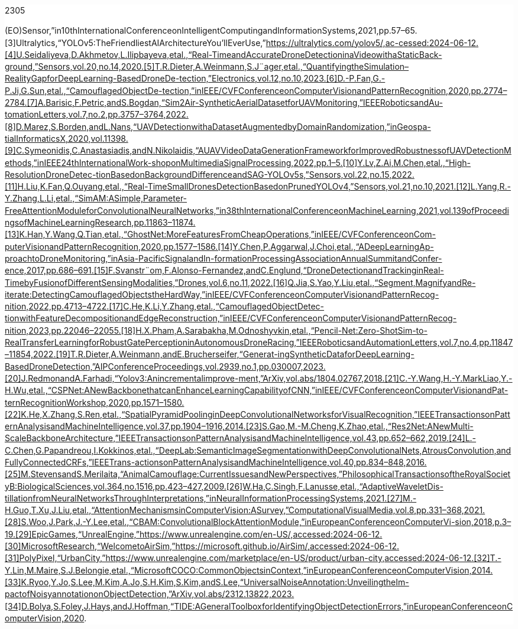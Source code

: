 2305

(EO)Sensor,”in10thInternationalConferenceonIntelligentComputingandInformationSystems,2021,pp.57–65.[3]Ultralytics,“YOLOv5:TheFriendliestAIArchitectureYou’llEverUse,”https://ultralytics.com/yolov5/,ac-cessed:2024-06-12.[4]U.Seidaliyeva,D.Akhmetov,L.Ilipbayeva,etal.,“Real-TimeandAccurateDroneDetectioninaVideowithaStaticBack-ground,”Sensors,vol.20,no.14,2020.[5]T.R.Dieter,A.Weinmann,S.J¨ager,etal.,“QuantifyingtheSimulation–RealityGapforDeepLearning-BasedDroneDe-tection,”Electronics,vol.12,no.10,2023.[6]D.-P.Fan,G.-P.Ji,G.Sun,etal.,“CamouflagedObjectDe-tection,”inIEEE/CVFConferenceonComputerVisionandPatternRecognition,2020,pp.2774–2784.[7]A.Barisic,F.Petric,andS.Bogdan,“Sim2Air-SyntheticAerialDatasetforUAVMonitoring,”IEEERoboticsandAu-tomationLetters,vol.7,no.2,pp.3757–3764,2022.[8]D.Marez,S.Borden,andL.Nans,“UAVDetectionwithaDatasetAugmentedbyDomainRandomization,”inGeospa-tialInformaticsX,2020,vol.11398.[9]C.Symeonidis,C.Anastasiadis,andN.Nikolaidis,“AUAVVideoDataGenerationFrameworkforImprovedRobustnessofUAVDetectionMethods,”inIEEE24thInternationalWork-shoponMultimediaSignalProcessing,2022,pp.1–5.[10]Y.Lv,Z.Ai,M.Chen,etal.,“High-ResolutionDroneDetec-tionBasedonBackgroundDifferenceandSAG-YOLOv5s,”Sensors,vol.22,no.15,2022.[11]H.Liu,K.Fan,Q.Ouyang,etal.,“Real-TimeSmallDronesDetectionBasedonPrunedYOLOv4,”Sensors,vol.21,no.10,2021.[12]L.Yang,R.-Y.Zhang,L.Li,etal.,“SimAM:ASimple,Parameter-FreeAttentionModuleforConvolutionalNeuralNetworks,”in38thInternationalConferenceonMachineLearning,2021,vol.139ofProceedingsofMachineLearningResearch,pp.11863–11874.[13]K.Han,Y.Wang,Q.Tian,etal.,“GhostNet:MoreFeaturesFromCheapOperations,”inIEEE/CVFConferenceonCom-puterVisionandPatternRecognition,2020,pp.1577–1586.[14]Y.Chen,P.Aggarwal,J.Choi,etal.,“ADeepLearningAp-proachtoDroneMonitoring,”inAsia-PacificSignalandIn-formationProcessingAssociationAnnualSummitandConfer-ence,2017,pp.686–691.[15]F.Svanstr¨om,F.Alonso-Fernandez,andC.Englund,“DroneDetectionandTrackinginReal-TimebyFusionofDifferentSensingModalities,”Drones,vol.6,no.11,2022.[16]Q.Jia,S.Yao,Y.Liu,etal.,“Segment,MagnifyandRe-iterate:DetectingCamouflagedObjectstheHardWay,”inIEEE/CVFConferenceonComputerVisionandPatternRecog-nition,2022,pp.4713–4722.[17]C.He,K.Li,Y.Zhang,etal.,“CamouflagedObjectDetec-tionwithFeatureDecompositionandEdgeReconstruction,”inIEEE/CVFConferenceonComputerVisionandPatternRecog-nition,2023,pp.22046–22055.[18]H.X.Pham,A.Sarabakha,M.Odnoshyvkin,etal.,“Pencil-Net:Zero-ShotSim-to-RealTransferLearningforRobustGatePerceptioninAutonomousDroneRacing,”IEEERoboticsandAutomationLetters,vol.7,no.4,pp.11847–11854,2022.[19]T.R.Dieter,A.Weinmann,andE.Brucherseifer,“Generat-ingSyntheticDataforDeepLearning-BasedDroneDetection,”AIPConferenceProceedings,vol.2939,no.1,pp.030007,2023.[20]J.RedmonandA.Farhadi,“Yolov3:Anincrementalimprove-ment,”ArXiv,vol.abs/1804.02767,2018.[21]C.-Y.Wang,H.-Y.MarkLiao,Y.-H.Wu,etal.,“CSPNet:ANewBackbonethatcanEnhanceLearningCapabilityofCNN,”inIEEE/CVFConferenceonComputerVisionandPat-ternRecognitionWorkshop,2020,pp.1571–1580.[22]K.He,X.Zhang,S.Ren,etal.,“SpatialPyramidPoolinginDeepConvolutionalNetworksforVisualRecognition,”IEEETransactionsonPatternAnalysisandMachineIntelligence,vol.37,pp.1904–1916,2014.[23]S.Gao,M.-M.Cheng,K.Zhao,etal.,“Res2Net:ANewMulti-ScaleBackboneArchitecture,”IEEETransactionsonPatternAnalysisandMachineIntelligence,vol.43,pp.652–662,2019.[24]L.-C.Chen,G.Papandreou,I.Kokkinos,etal.,“DeepLab:SemanticImageSegmentationwithDeepConvolutionalNets,AtrousConvolution,andFullyConnectedCRFs,”IEEETrans-actionsonPatternAnalysisandMachineIntelligence,vol.40,pp.834–848,2016.[25]M.StevensandS.Merilaita,“AnimalCamouflage:CurrentIssuesandNewPerspectives,”PhilosophicalTransactionsoftheRoyalSocietyB:BiologicalSciences,vol.364,no.1516,pp.423–427,2009.[26]W.Ha,C.Singh,F.Lanusse,etal.,“AdaptiveWaveletDis-tillationfromNeuralNetworksThroughInterpretations,”inNeuralInformationProcessingSystems,2021.[27]M.-H.Guo,T.Xu,J.Liu,etal.,“AttentionMechanismsinComputerVision:ASurvey,”ComputationalVisualMedia,vol.8,pp.331–368,2021.[28]S.Woo,J.Park,J.-Y.Lee,etal.,“CBAM:ConvolutionalBlockAttentionModule,”inEuropeanConferenceonComputerVi-sion,2018,p.3–19.[29]EpicGames,“UnrealEngine,”https://www.unrealengine.com/en-US/,accessed:2024-06-12.[30]MicrosoftResearch,“WelcometoAirSim,”https://microsoft.github.io/AirSim/,accessed:2024-06-12.[31]PolyPixel,“UrbanCity,”https://www.unrealengine.com/marketplace/en-US/product/urban-city,accessed:2024-06-12.[32]T.-Y.Lin,M.Maire,S.J.Belongie,etal.,“MicrosoftCOCO:CommonObjectsinContext,”inEuropeanConferenceonComputerVision,2014.[33]K.Ryoo,Y.Jo,S.Lee,M.Kim,A.Jo,S.H.Kim,S.Kim,andS.Lee,“UniversalNoiseAnnotation:UnveilingtheIm-pactofNoisyannotationonObjectDetection,”ArXiv,vol.abs/2312.13822,2023.[34]D.Bolya,S.Foley,J.Hays,andJ.Hoffman,“TIDE:AGeneralToolboxforIdentifyingObjectDetectionErrors,”inEuropeanConferenceonComputerVision,2020.